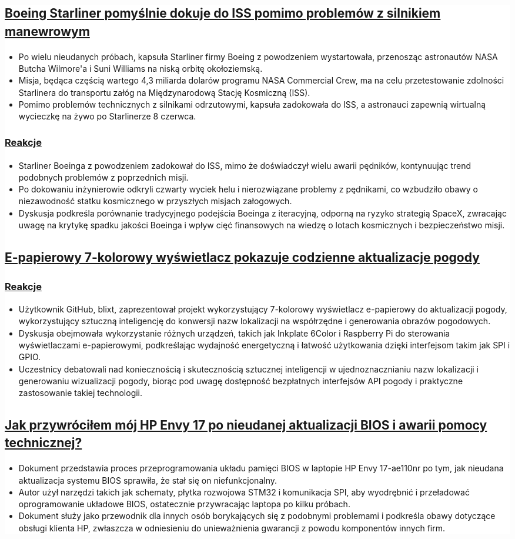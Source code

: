 ## [Boeing Starliner pomyślnie dokuje do ISS pomimo problemów z silnikiem manewrowym](https://gizmodo.com/watch-boeing-starliner-dock-iss-astronauts-1851521917)

- Po wielu nieudanych próbach, kapsuła Starliner firmy Boeing z powodzeniem wystartowała, przenosząc astronautów NASA Butcha Wilmore'a i Suni Williams na niską orbitę okołoziemską.
- Misja, będąca częścią wartego 4,3 miliarda dolarów programu NASA Commercial Crew, ma na celu przetestowanie zdolności Starlinera do transportu załóg na Międzynarodową Stację Kosmiczną (ISS).
- Pomimo problemów technicznych z silnikami odrzutowymi, kapsuła zadokowała do ISS, a astronauci zapewnią wirtualną wycieczkę na żywo po Starlinerze 8 czerwca.

### [Reakcje](https://news.ycombinator.com/item?id=40601776)

- Starliner Boeinga z powodzeniem zadokował do ISS, mimo że doświadczył wielu awarii pędników, kontynuując trend podobnych problemów z poprzednich misji.
- Po dokowaniu inżynierowie odkryli czwarty wyciek helu i nierozwiązane problemy z pędnikami, co wzbudziło obawy o niezawodność statku kosmicznego w przyszłych misjach załogowych.
- Dyskusja podkreśla porównanie tradycyjnego podejścia Boeinga z iteracyjną, odporną na ryzyko strategią SpaceX, zwracając uwagę na krytykę spadku jakości Boeinga i wpływ cięć finansowych na wiedzę o lotach kosmicznych i bezpieczeństwo misji.

## [E-papierowy 7-kolorowy wyświetlacz pokazuje codzienne aktualizacje pogody](https://github.com/blixt/sol-mate-eink)

### [Reakcje](https://news.ycombinator.com/item?id=40607889)

- Użytkownik GitHub, blixt, zaprezentował projekt wykorzystujący 7-kolorowy wyświetlacz e-papierowy do aktualizacji pogody, wykorzystujący sztuczną inteligencję do konwersji nazw lokalizacji na współrzędne i generowania obrazów pogodowych.
- Dyskusja obejmowała wykorzystanie różnych urządzeń, takich jak Inkplate 6Color i Raspberry Pi do sterowania wyświetlaczami e-papierowymi, podkreślając wydajność energetyczną i łatwość użytkowania dzięki interfejsom takim jak SPI i GPIO.
- Uczestnicy debatowali nad koniecznością i skutecznością sztucznej inteligencji w ujednoznacznianiu nazw lokalizacji i generowaniu wizualizacji pogody, biorąc pod uwagę dostępność bezpłatnych interfejsów API pogody i praktyczne zastosowanie takiej technologii.

## [Jak przywróciłem mój HP Envy 17 po nieudanej aktualizacji BIOS i awarii pomocy technicznej?](https://github.com/ctag/hp_envy_reviver)

- Dokument przedstawia proces przeprogramowania układu pamięci BIOS w laptopie HP Envy 17-ae110nr po tym, jak nieudana aktualizacja systemu BIOS sprawiła, że stał się on niefunkcjonalny.
- Autor użył narzędzi takich jak schematy, płytka rozwojowa STM32 i komunikacja SPI, aby wyodrębnić i przeładować oprogramowanie układowe BIOS, ostatecznie przywracając laptopa po kilku próbach.
- Dokument służy jako przewodnik dla innych osób borykających się z podobnymi problemami i podkreśla obawy dotyczące obsługi klienta HP, zwłaszcza w odniesieniu do unieważnienia gwarancji z powodu komponentów innych firm.
